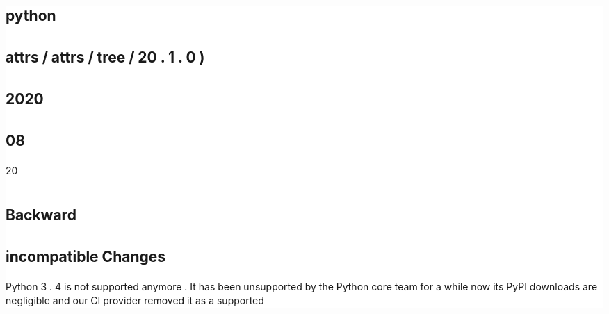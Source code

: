python
-
attrs
/
attrs
/
tree
/
20
.
1
.
0
)
-
2020
-
08
-
20
#
#
#
Backward
-
incompatible
Changes
-
Python
3
.
4
is
not
supported
anymore
.
It
has
been
unsupported
by
the
Python
core
team
for
a
while
now
its
PyPI
downloads
are
negligible
and
our
CI
provider
removed
it
as
a
supported